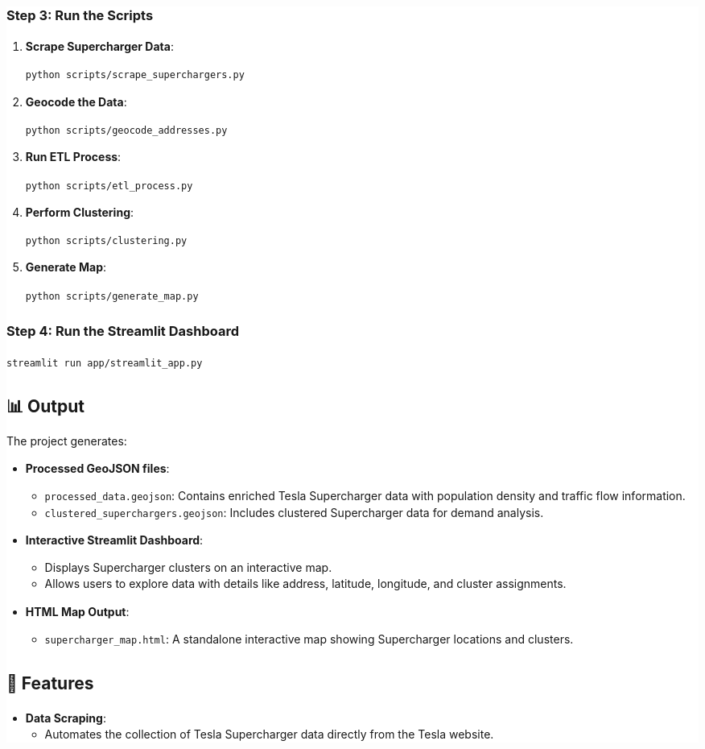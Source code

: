 ### **Step 3: Run the Scripts**
1. **Scrape Supercharger Data**:
   ```bash
   python scripts/scrape_superchargers.py

   ```
   
2. **Geocode the Data**:
   ```bash
   python scripts/geocode_addresses.py
   ```

3. **Run ETL Process**:
    ```bash
    python scripts/etl_process.py
    ```

4. **Perform Clustering**:
    ```bash
    python scripts/clustering.py
    ```

5. **Generate Map**:
    ```bash
    python scripts/generate_map.py
    ```
    
### **Step 4: Run the Streamlit Dashboard**

  ```bash
  streamlit run app/streamlit_app.py
  ```

## 📊 Output

The project generates:

- **Processed GeoJSON files**: 
  - `processed_data.geojson`: Contains enriched Tesla Supercharger data with population density and traffic flow information.
  - `clustered_superchargers.geojson`: Includes clustered Supercharger data for demand analysis.

- **Interactive Streamlit Dashboard**:
  - Displays Supercharger clusters on an interactive map.
  - Allows users to explore data with details like address, latitude, longitude, and cluster assignments.

- **HTML Map Output**:
  - `supercharger_map.html`: A standalone interactive map showing Supercharger locations and clusters.

## 🌟 Features

- **Data Scraping**:
  - Automates the collection of Tesla Supercharger data directly from the Tesla website.

